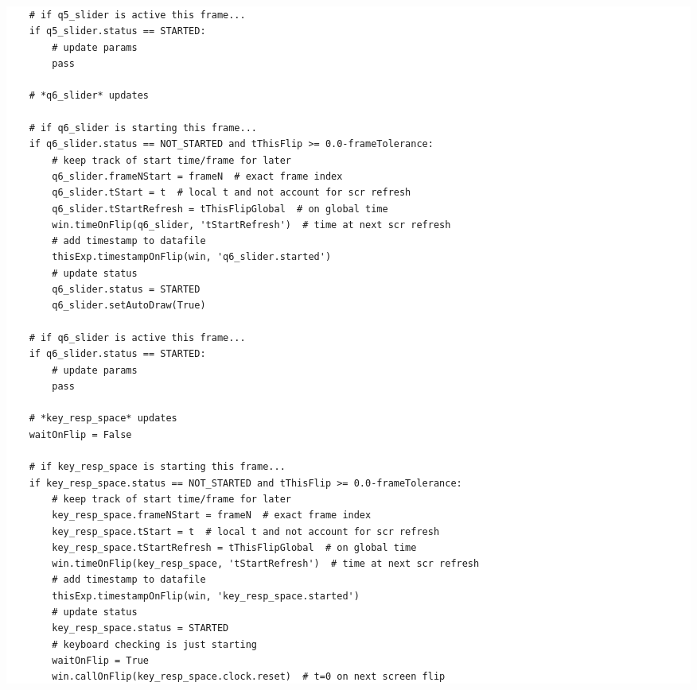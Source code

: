         # if q5_slider is active this frame...
        if q5_slider.status == STARTED:
            # update params
            pass
        
        # *q6_slider* updates
        
        # if q6_slider is starting this frame...
        if q6_slider.status == NOT_STARTED and tThisFlip >= 0.0-frameTolerance:
            # keep track of start time/frame for later
            q6_slider.frameNStart = frameN  # exact frame index
            q6_slider.tStart = t  # local t and not account for scr refresh
            q6_slider.tStartRefresh = tThisFlipGlobal  # on global time
            win.timeOnFlip(q6_slider, 'tStartRefresh')  # time at next scr refresh
            # add timestamp to datafile
            thisExp.timestampOnFlip(win, 'q6_slider.started')
            # update status
            q6_slider.status = STARTED
            q6_slider.setAutoDraw(True)
        
        # if q6_slider is active this frame...
        if q6_slider.status == STARTED:
            # update params
            pass
        
        # *key_resp_space* updates
        waitOnFlip = False
        
        # if key_resp_space is starting this frame...
        if key_resp_space.status == NOT_STARTED and tThisFlip >= 0.0-frameTolerance:
            # keep track of start time/frame for later
            key_resp_space.frameNStart = frameN  # exact frame index
            key_resp_space.tStart = t  # local t and not account for scr refresh
            key_resp_space.tStartRefresh = tThisFlipGlobal  # on global time
            win.timeOnFlip(key_resp_space, 'tStartRefresh')  # time at next scr refresh
            # add timestamp to datafile
            thisExp.timestampOnFlip(win, 'key_resp_space.started')
            # update status
            key_resp_space.status = STARTED
            # keyboard checking is just starting
            waitOnFlip = True
            win.callOnFlip(key_resp_space.clock.reset)  # t=0 on next screen flip